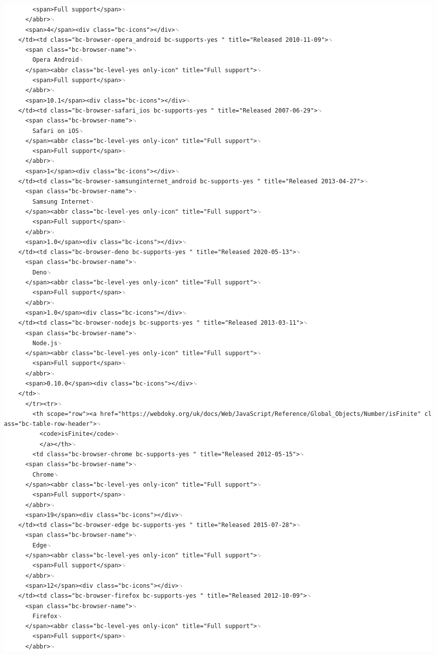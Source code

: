             <span>Full support</span>␊
          </abbr>␊
          <span>4</span><div class="bc-icons"></div>␊
        </td><td class="bc-browser-opera_android bc-supports-yes " title="Released 2010-11-09">␊
          <span class="bc-browser-name">␊
            Opera Android␊
          </span><abbr class="bc-level-yes only-icon" title="Full support">␊
            <span>Full support</span>␊
          </abbr>␊
          <span>10.1</span><div class="bc-icons"></div>␊
        </td><td class="bc-browser-safari_ios bc-supports-yes " title="Released 2007-06-29">␊
          <span class="bc-browser-name">␊
            Safari on iOS␊
          </span><abbr class="bc-level-yes only-icon" title="Full support">␊
            <span>Full support</span>␊
          </abbr>␊
          <span>1</span><div class="bc-icons"></div>␊
        </td><td class="bc-browser-samsunginternet_android bc-supports-yes " title="Released 2013-04-27">␊
          <span class="bc-browser-name">␊
            Samsung Internet␊
          </span><abbr class="bc-level-yes only-icon" title="Full support">␊
            <span>Full support</span>␊
          </abbr>␊
          <span>1.0</span><div class="bc-icons"></div>␊
        </td><td class="bc-browser-deno bc-supports-yes " title="Released 2020-05-13">␊
          <span class="bc-browser-name">␊
            Deno␊
          </span><abbr class="bc-level-yes only-icon" title="Full support">␊
            <span>Full support</span>␊
          </abbr>␊
          <span>1.0</span><div class="bc-icons"></div>␊
        </td><td class="bc-browser-nodejs bc-supports-yes " title="Released 2013-03-11">␊
          <span class="bc-browser-name">␊
            Node.js␊
          </span><abbr class="bc-level-yes only-icon" title="Full support">␊
            <span>Full support</span>␊
          </abbr>␊
          <span>0.10.0</span><div class="bc-icons"></div>␊
        </td>␊
          </tr><tr>␊
            <th scope="row"><a href="https://webdoky.org/uk/docs/Web/JavaScript/Reference/Global_Objects/Number/isFinite" class="bc-table-row-header">␊
              <code>isFinite</code>␊
              </a></th>␊
            <td class="bc-browser-chrome bc-supports-yes " title="Released 2012-05-15">␊
          <span class="bc-browser-name">␊
            Chrome␊
          </span><abbr class="bc-level-yes only-icon" title="Full support">␊
            <span>Full support</span>␊
          </abbr>␊
          <span>19</span><div class="bc-icons"></div>␊
        </td><td class="bc-browser-edge bc-supports-yes " title="Released 2015-07-28">␊
          <span class="bc-browser-name">␊
            Edge␊
          </span><abbr class="bc-level-yes only-icon" title="Full support">␊
            <span>Full support</span>␊
          </abbr>␊
          <span>12</span><div class="bc-icons"></div>␊
        </td><td class="bc-browser-firefox bc-supports-yes " title="Released 2012-10-09">␊
          <span class="bc-browser-name">␊
            Firefox␊
          </span><abbr class="bc-level-yes only-icon" title="Full support">␊
            <span>Full support</span>␊
          </abbr>␊